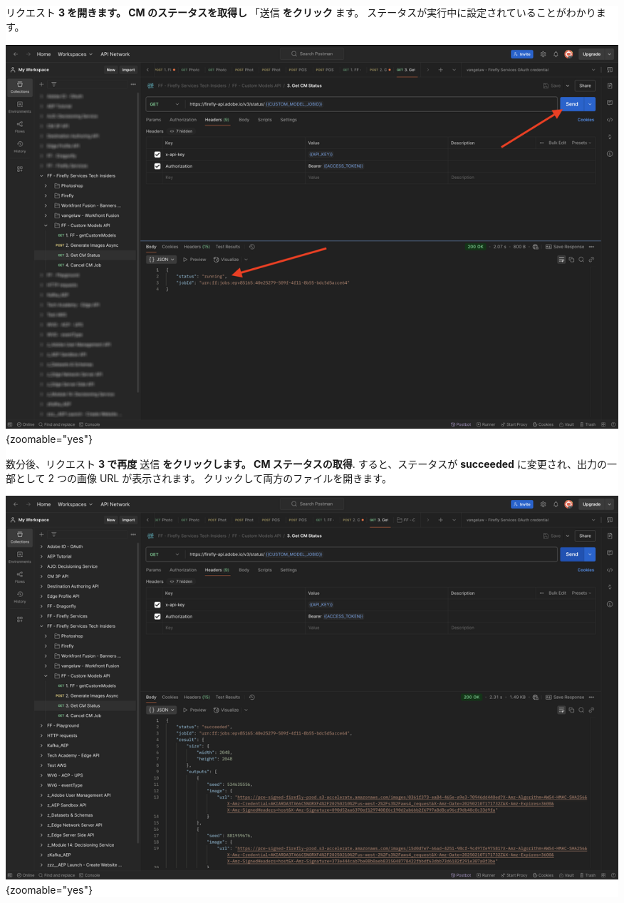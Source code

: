 リクエスト **3 を開きます。 CM のステータスを取得し** 「送信 **をクリック** ます。 ステータスが実行中に設定されていることがわかります。

![Firefly カスタムモデル ](./images/ffcm35.png){zoomable="yes"}

数分後、リクエスト **3 で再度** 送信 **をクリックします。 CM ステータスの取得**. すると、ステータスが **succeeded** に変更され、出力の一部として 2 つの画像 URL が表示されます。 クリックして両方のファイルを開きます。

![Firefly カスタムモデル ](./images/ffcm36.png){zoomable="yes"}
